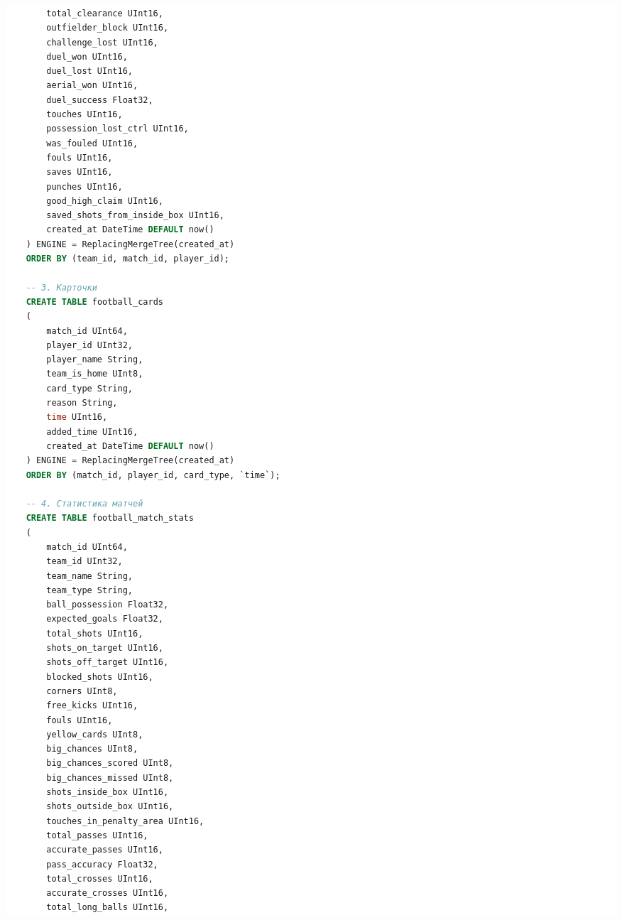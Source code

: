```sql
        total_clearance UInt16,
        outfielder_block UInt16,
        challenge_lost UInt16,
        duel_won UInt16,
        duel_lost UInt16,
        aerial_won UInt16,
        duel_success Float32,
        touches UInt16,
        possession_lost_ctrl UInt16,
        was_fouled UInt16,
        fouls UInt16,
        saves UInt16,
        punches UInt16,
        good_high_claim UInt16,
        saved_shots_from_inside_box UInt16,
        created_at DateTime DEFAULT now()
    ) ENGINE = ReplacingMergeTree(created_at)
    ORDER BY (team_id, match_id, player_id);

    -- 3. Карточки
    CREATE TABLE football_cards
    (
        match_id UInt64,
        player_id UInt32,
        player_name String,
        team_is_home UInt8,
        card_type String,
        reason String,
        time UInt16,
        added_time UInt16,
        created_at DateTime DEFAULT now()
    ) ENGINE = ReplacingMergeTree(created_at)
    ORDER BY (match_id, player_id, card_type, `time`);

    -- 4. Статистика матчей
    CREATE TABLE football_match_stats
    (
        match_id UInt64,
        team_id UInt32,
        team_name String,
        team_type String,
        ball_possession Float32,
        expected_goals Float32,
        total_shots UInt16,
        shots_on_target UInt16,
        shots_off_target UInt16,
        blocked_shots UInt16,
        corners UInt8,
        free_kicks UInt16,
        fouls UInt16,
        yellow_cards UInt8,
        big_chances UInt8,
        big_chances_scored UInt8,
        big_chances_missed UInt8,
        shots_inside_box UInt16,
        shots_outside_box UInt16,
        touches_in_penalty_area UInt16,
        total_passes UInt16,
        accurate_passes UInt16,
        pass_accuracy Float32,
        total_crosses UInt16,
        accurate_crosses UInt16,
        total_long_balls UInt16,
```